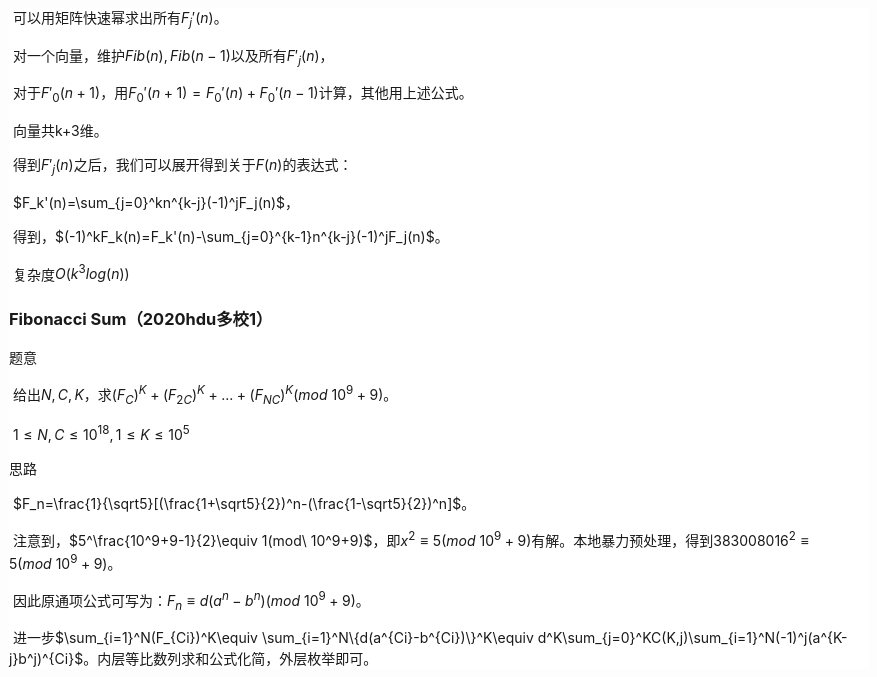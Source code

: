 ​	可以用矩阵快速幂求出所有$F_j'(n)$。

​		对一个向量，维护$Fib(n),Fib(n-1)$以及所有$F'_j(n)$，

​		对于$F'_0(n+1)$，用$F_0'(n+1)=F_0'(n)+F_0'(n-1)$计算，其他用上述公式。

​		向量共k+3维。

​	得到$F'_j(n)$之后，我们可以展开得到关于$F(n)$的表达式：

​	$F_k'(n)=\sum_{j=0}^kn^{k-j}(-1)^jF_j(n)$，

​	得到，$(-1)^kF_k(n)=F_k'(n)-\sum_{j=0}^{k-1}n^{k-j}(-1)^jF_j(n)$。

​	复杂度$O(k^3log(n))$

### Fibonacci Sum（2020hdu多校1）

题意

​	给出$N,C,K$，求$(F_C)^K+(F_{2C})^K+...+(F_{NC})^K(mod\ 10^9+9)$。

​	$1\le N,C\le10^{18},1\le K\le10^5$

思路

​	$F_n=\frac{1}{\sqrt5}[(\frac{1+\sqrt5}{2})^n-(\frac{1-\sqrt5}{2})^n]$。

​	注意到，$5^\frac{10^9+9-1}{2}\equiv 1(mod\ 10^9+9)$，即$x^2\equiv 5(mod\ 10^9+9)$有解。本地暴力预处理，得到$383008016^2\equiv 5(mod\ 10^9+9)$。

​	因此原通项公式可写为：$F_n\equiv d(a^n-b^n)(mod\ 10^9+9)$。

​	进一步$\sum_{i=1}^N(F_{Ci})^K\equiv \sum_{i=1}^N\{d(a^{Ci}-b^{Ci})\}^K\equiv d^K\sum_{j=0}^KC(K,j)\sum_{i=1}^N(-1)^j(a^{K-j}b^j)^{Ci}$。内层等比数列求和公式化简，外层枚举即可。
